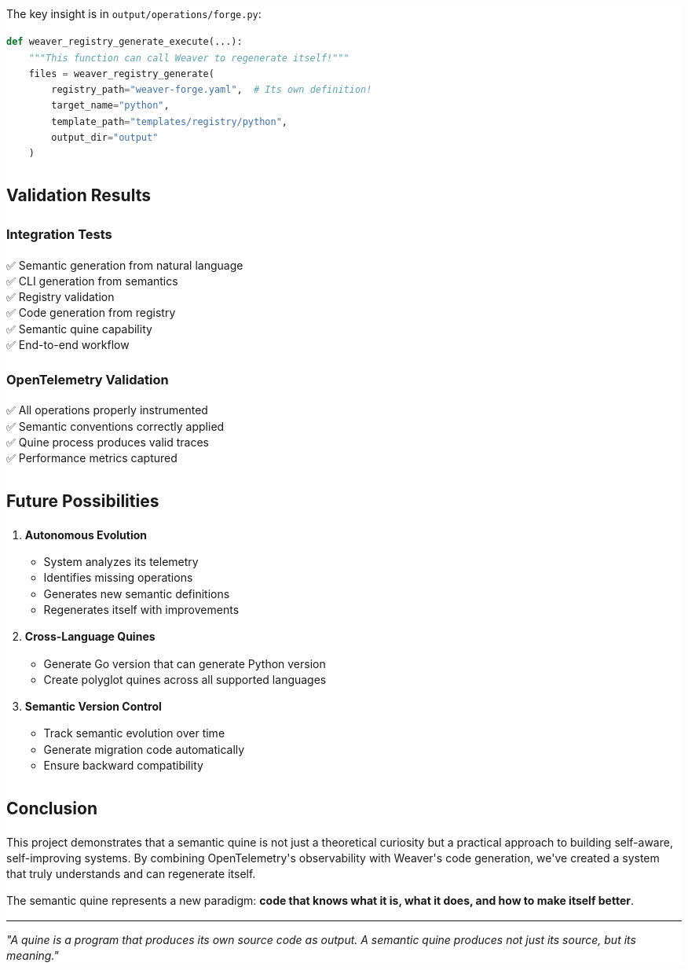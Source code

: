 The key insight is in `output/operations/forge.py`:

```python
def weaver_registry_generate_execute(...):
    """This function can call Weaver to regenerate itself!"""
    files = weaver_registry_generate(
        registry_path="weaver-forge.yaml",  # Its own definition!
        target_name="python",
        template_path="templates/registry/python",
        output_dir="output"
    )
```

## Validation Results

### Integration Tests
✅ Semantic generation from natural language  
✅ CLI generation from semantics  
✅ Registry validation  
✅ Code generation from registry  
✅ Semantic quine capability  
✅ End-to-end workflow  

### OpenTelemetry Validation
✅ All operations properly instrumented  
✅ Semantic conventions correctly applied  
✅ Quine process produces valid traces  
✅ Performance metrics captured  

## Future Possibilities

1. **Autonomous Evolution**
   - System analyzes its telemetry
   - Identifies missing operations
   - Generates new semantic definitions
   - Regenerates itself with improvements

2. **Cross-Language Quines**
   - Generate Go version that can generate Python version
   - Create polyglot quines across all supported languages

3. **Semantic Version Control**
   - Track semantic evolution over time
   - Generate migration code automatically
   - Ensure backward compatibility

## Conclusion

This project demonstrates that a semantic quine is not just a theoretical curiosity but a practical approach to building self-aware, self-improving systems. By combining OpenTelemetry's observability with Weaver's code generation, we've created a system that truly understands and can regenerate itself.

The semantic quine represents a new paradigm: **code that knows what it is, what it does, and how to make itself better**.

---

*"A quine is a program that produces its own source code as output. A semantic quine produces not just its source, but its meaning."*